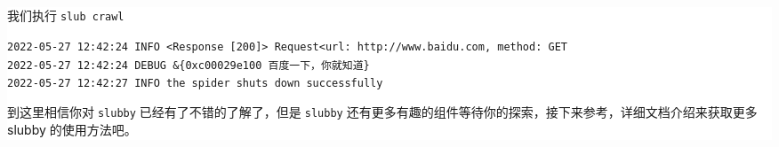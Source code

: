 我们执行 `slub crawl`

```
2022-05-27 12:42:24 INFO <Response [200]> Request<url: http://www.baidu.com, method: GET
2022-05-27 12:42:24 DEBUG &{0xc00029e100 百度一下，你就知道}
2022-05-27 12:42:27 INFO the spider shuts down successfully
```

到这里相信你对 `slubby` 已经有了不错的了解了，但是 `slubby` 还有更多有趣的组件等待你的探索，接下来参考，详细文档介绍来获取更多 slubby 的使用方法吧。